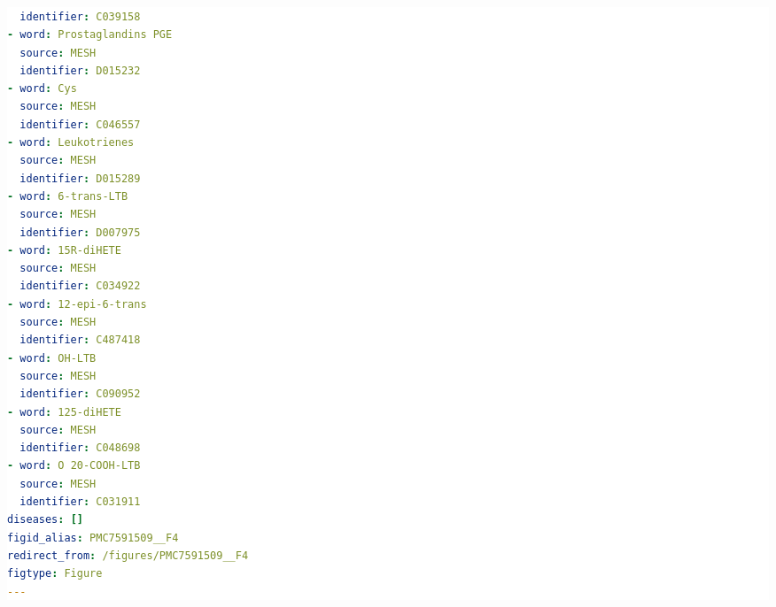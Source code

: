 ```yaml
  identifier: C039158
- word: Prostaglandins PGE
  source: MESH
  identifier: D015232
- word: Cys
  source: MESH
  identifier: C046557
- word: Leukotrienes
  source: MESH
  identifier: D015289
- word: 6-trans-LTB
  source: MESH
  identifier: D007975
- word: 15R-diHETE
  source: MESH
  identifier: C034922
- word: 12-epi-6-trans
  source: MESH
  identifier: C487418
- word: OH-LTB
  source: MESH
  identifier: C090952
- word: 125-diHETE
  source: MESH
  identifier: C048698
- word: O 20-COOH-LTB
  source: MESH
  identifier: C031911
diseases: []
figid_alias: PMC7591509__F4
redirect_from: /figures/PMC7591509__F4
figtype: Figure
---
```

